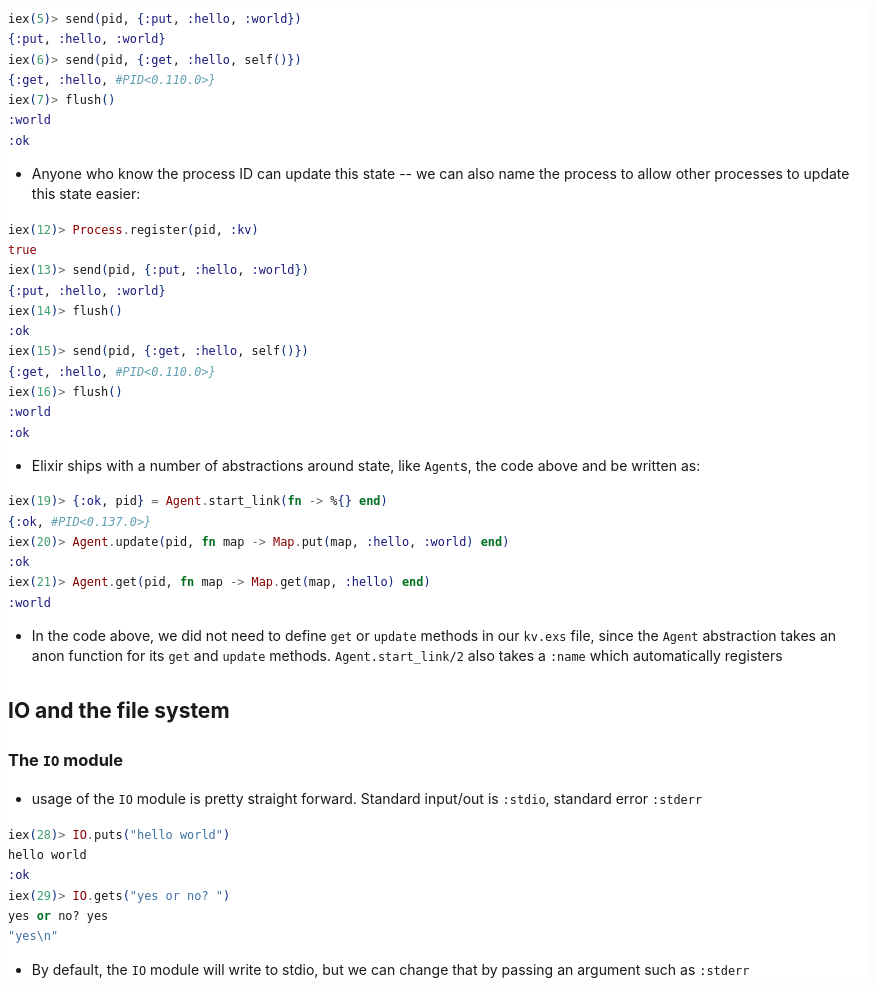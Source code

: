 ```elixir
iex(5)> send(pid, {:put, :hello, :world})
{:put, :hello, :world}
iex(6)> send(pid, {:get, :hello, self()})
{:get, :hello, #PID<0.110.0>}
iex(7)> flush()
:world
:ok
```
- Anyone who know the process ID can update this state -- we can also name the process to allow other processes to update this state easier:

```elixir
iex(12)> Process.register(pid, :kv)
true
iex(13)> send(pid, {:put, :hello, :world})
{:put, :hello, :world}
iex(14)> flush()               
:ok
iex(15)> send(pid, {:get, :hello, self()})
{:get, :hello, #PID<0.110.0>}
iex(16)> flush()
:world
:ok
```
- Elixir ships with a number of abstractions around state, like `Agent`s, the code above and be written as:

```elixir
iex(19)> {:ok, pid} = Agent.start_link(fn -> %{} end)
{:ok, #PID<0.137.0>}
iex(20)> Agent.update(pid, fn map -> Map.put(map, :hello, :world) end)
:ok
iex(21)> Agent.get(pid, fn map -> Map.get(map, :hello) end)
:world
```
- In the code above, we did not need to define `get` or `update` methods in our `kv.exs` file, since the `Agent` abstraction takes an anon function for its `get` and `update` methods. `Agent.start_link/2` also takes a `:name` which automatically registers 

## IO and the file system
### The `IO` module
- usage of the `IO` module is pretty straight forward. Standard input/out is `:stdio`, standard error `:stderr`

```elixir
iex(28)> IO.puts("hello world")
hello world
:ok
iex(29)> IO.gets("yes or no? ")
yes or no? yes
"yes\n"
```
- By default, the `IO` module will write to stdio, but we can change that by passing an argument such as `:stderr`
